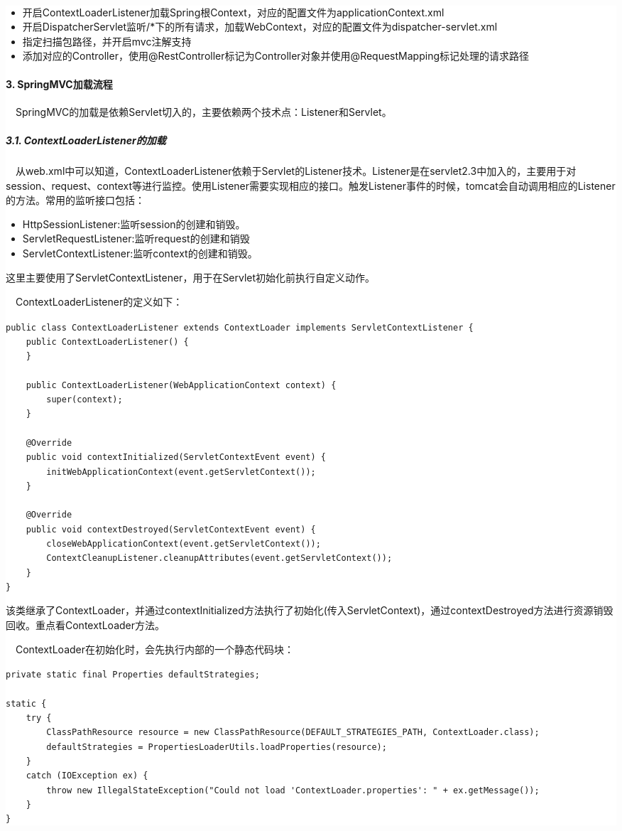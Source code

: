  * 开启ContextLoaderListener加载Spring根Context，对应的配置文件为applicationContext.xml
 * 开启DispatcherServlet监听/*下的所有请求，加载WebContext，对应的配置文件为dispatcher-servlet.xml
 * 指定扫描包路径，并开启mvc注解支持
 * 添加对应的Controller，使用@RestController标记为Controller对象并使用@RequestMapping标记处理的请求路径

#### 3. SpringMVC加载流程

&emsp;SpringMVC的加载是依赖Servlet切入的，主要依赖两个技术点：Listener和Servlet。

##### 3.1. ContextLoaderListener的加载

&emsp;从web.xml中可以知道，ContextLoaderListener依赖于Servlet的Listener技术。Listener是在servlet2.3中加入的，主要用于对session、request、context等进行监控。使用Listener需要实现相应的接口。触发Listener事件的时候，tomcat会自动调用相应的Listener的方法。常用的监听接口包括：

 *  HttpSessionListener:监听session的创建和销毁。
 * ServletRequestListener:监听request的创建和销毁
 * ServletContextListener:监听context的创建和销毁。

这里主要使用了ServletContextListener，用于在Servlet初始化前执行自定义动作。

&emsp;ContextLoaderListener的定义如下：

```
public class ContextLoaderListener extends ContextLoader implements ServletContextListener {
	public ContextLoaderListener() {
	}

	public ContextLoaderListener(WebApplicationContext context) {
		super(context);
	}

	@Override
	public void contextInitialized(ServletContextEvent event) {
		initWebApplicationContext(event.getServletContext());
	}

	@Override
	public void contextDestroyed(ServletContextEvent event) {
		closeWebApplicationContext(event.getServletContext());
		ContextCleanupListener.cleanupAttributes(event.getServletContext());
	}
}
```

该类继承了ContextLoader，并通过contextInitialized方法执行了初始化(传入ServletContext)，通过contextDestroyed方法进行资源销毁回收。重点看ContextLoader方法。

&emsp;ContextLoader在初始化时，会先执行内部的一个静态代码块：

```
private static final Properties defaultStrategies;

static {
	try {
		ClassPathResource resource = new ClassPathResource(DEFAULT_STRATEGIES_PATH, ContextLoader.class);
		defaultStrategies = PropertiesLoaderUtils.loadProperties(resource);
	}
	catch (IOException ex) {
		throw new IllegalStateException("Could not load 'ContextLoader.properties': " + ex.getMessage());
	}
}
```
